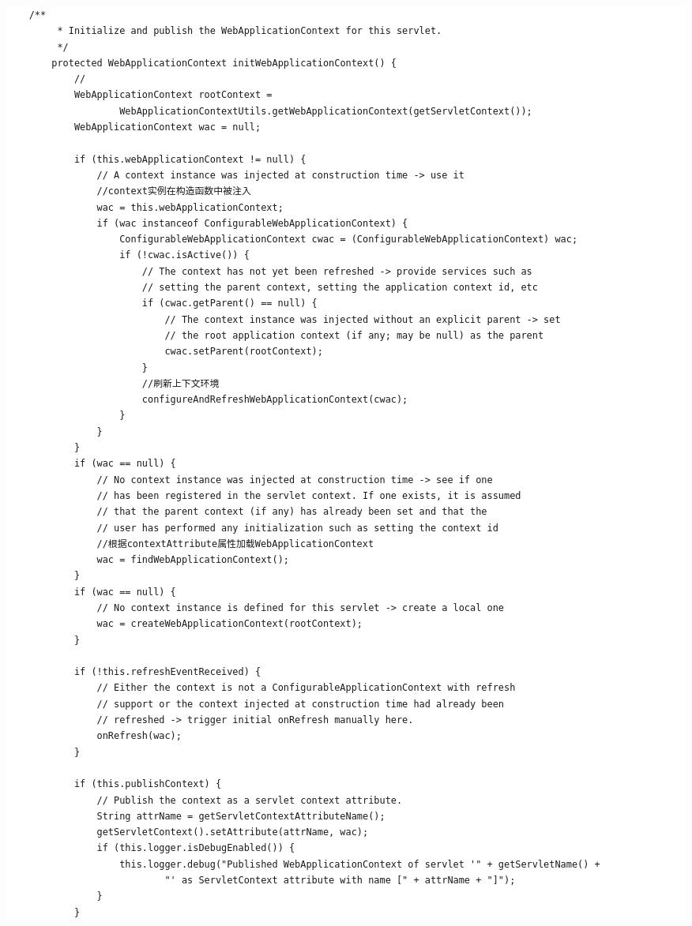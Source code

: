 		/**
			 * Initialize and publish the WebApplicationContext for this servlet.
			 */
			protected WebApplicationContext initWebApplicationContext() {
				//
				WebApplicationContext rootContext =
						WebApplicationContextUtils.getWebApplicationContext(getServletContext());
				WebApplicationContext wac = null;
		
				if (this.webApplicationContext != null) {
					// A context instance was injected at construction time -> use it
					//context实例在构造函数中被注入
					wac = this.webApplicationContext;
					if (wac instanceof ConfigurableWebApplicationContext) {
						ConfigurableWebApplicationContext cwac = (ConfigurableWebApplicationContext) wac;
						if (!cwac.isActive()) {
							// The context has not yet been refreshed -> provide services such as
							// setting the parent context, setting the application context id, etc
							if (cwac.getParent() == null) {
								// The context instance was injected without an explicit parent -> set
								// the root application context (if any; may be null) as the parent
								cwac.setParent(rootContext);
							}
							//刷新上下文环境
							configureAndRefreshWebApplicationContext(cwac);
						}
					}
				}
				if (wac == null) {
					// No context instance was injected at construction time -> see if one
					// has been registered in the servlet context. If one exists, it is assumed
					// that the parent context (if any) has already been set and that the
					// user has performed any initialization such as setting the context id
					//根据contextAttribute属性加载WebApplicationContext
					wac = findWebApplicationContext();
				}
				if (wac == null) {
					// No context instance is defined for this servlet -> create a local one
					wac = createWebApplicationContext(rootContext);
				}
		
				if (!this.refreshEventReceived) {
					// Either the context is not a ConfigurableApplicationContext with refresh
					// support or the context injected at construction time had already been
					// refreshed -> trigger initial onRefresh manually here.
					onRefresh(wac);
				}
		
				if (this.publishContext) {
					// Publish the context as a servlet context attribute.
					String attrName = getServletContextAttributeName();
					getServletContext().setAttribute(attrName, wac);
					if (this.logger.isDebugEnabled()) {
						this.logger.debug("Published WebApplicationContext of servlet '" + getServletName() +
								"' as ServletContext attribute with name [" + attrName + "]");
					}
				}
		